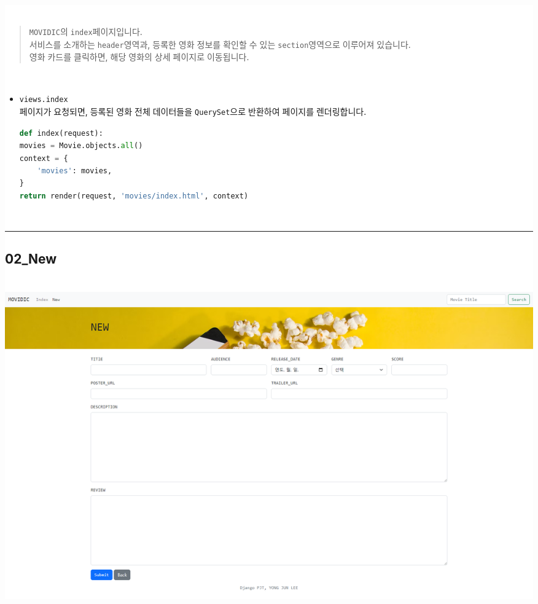 <br>

> `MOVIDIC`의 `index`페이지입니다.<br>
> 서비스를 소개하는 `header`영역과, 등록한 영화 정보를 확인할 수 있는 `section`영역으로 이루어져 있습니다.<br>
> 영화 카드를 클릭하면, 해당 영화의 상세 페이지로 이동됩니다.

<br>

* `views.index`<br>
  페이지가 요청되면, 등록된 영화 전체 데이터들을 `QuerySet`으로 반환하여 페이지를 렌더링합니다.
  ```python
  def index(request):
  movies = Movie.objects.all()
  context = {
      'movies': movies,
  }
  return render(request, 'movies/index.html', context)
  ```

<br>

---

## 02_New

<br>

<img src="./images/image3.png" style="width: auto;">
